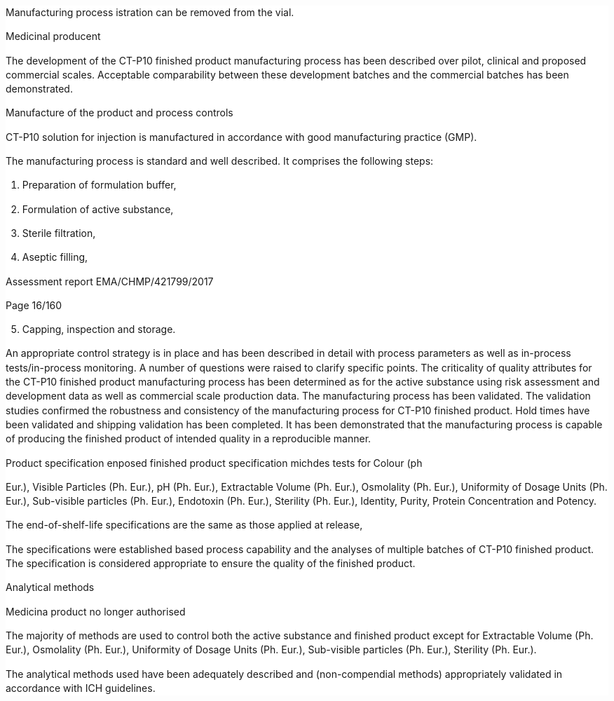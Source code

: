 Manufacturing process istration can be removed from the vial.

Medicinal producent

The development of the CT-P10 finished product manufacturing process has been described over pilot, clinical and proposed commercial scales. Acceptable comparability between these development batches and the commercial batches has been demonstrated.

Manufacture of the product and process controls

CT-P10 solution for injection is manufactured in accordance with good manufacturing practice (GMP).

The manufacturing process is standard and well described. It comprises the following steps:

1. Preparation of formulation buffer,

2. Formulation of active substance,

3. Sterile filtration,

4. Aseptic filling,

Assessment report EMA/CHMP/421799/2017

Page 16/160

5. Capping, inspection and storage.

An appropriate control strategy is in place and has been described in detail with process parameters as well as in-process tests/in-process monitoring. A number of questions were raised to clarify specific points. The criticality of quality attributes for the CT-P10 finished product manufacturing process has been determined as for the active substance using risk assessment and development data as well as commercial scale production data. The manufacturing process has been validated. The validation studies confirmed the robustness and consistency of the manufacturing process for CT-P10 finished product. Hold times have been validated and shipping validation has been completed. It has been demonstrated that the manufacturing process is capable of producing the finished product of intended quality in a reproducible manner.

Product specification enposed finished product specification michdes tests for Colour (ph

Eur.), Visible Particles (Ph. Eur.), pH (Ph. Eur.), Extractable Volume (Ph. Eur.), Osmolality (Ph. Eur.), Uniformity of Dosage Units (Ph. Eur.), Sub-visible particles (Ph. Eur.), Endotoxin (Ph. Eur.), Sterility (Ph. Eur.), Identity, Purity, Protein Concentration and Potency.

The end-of-shelf-life specifications are the same as those applied at release,

The specifications were established based process capability and the analyses of multiple batches of CT-P10 finished product. The specification is considered appropriate to ensure the quality of the finished product.

Analytical methods

Medicina product no longer authorised

The majority of methods are used to control both the active substance and finished product except for Extractable Volume (Ph. Eur.), Osmolality (Ph. Eur.), Uniformity of Dosage Units (Ph. Eur.), Sub-visible particles (Ph. Eur.), Sterility (Ph. Eur.).

The analytical methods used have been adequately described and (non-compendial methods) appropriately validated in accordance with ICH guidelines.
